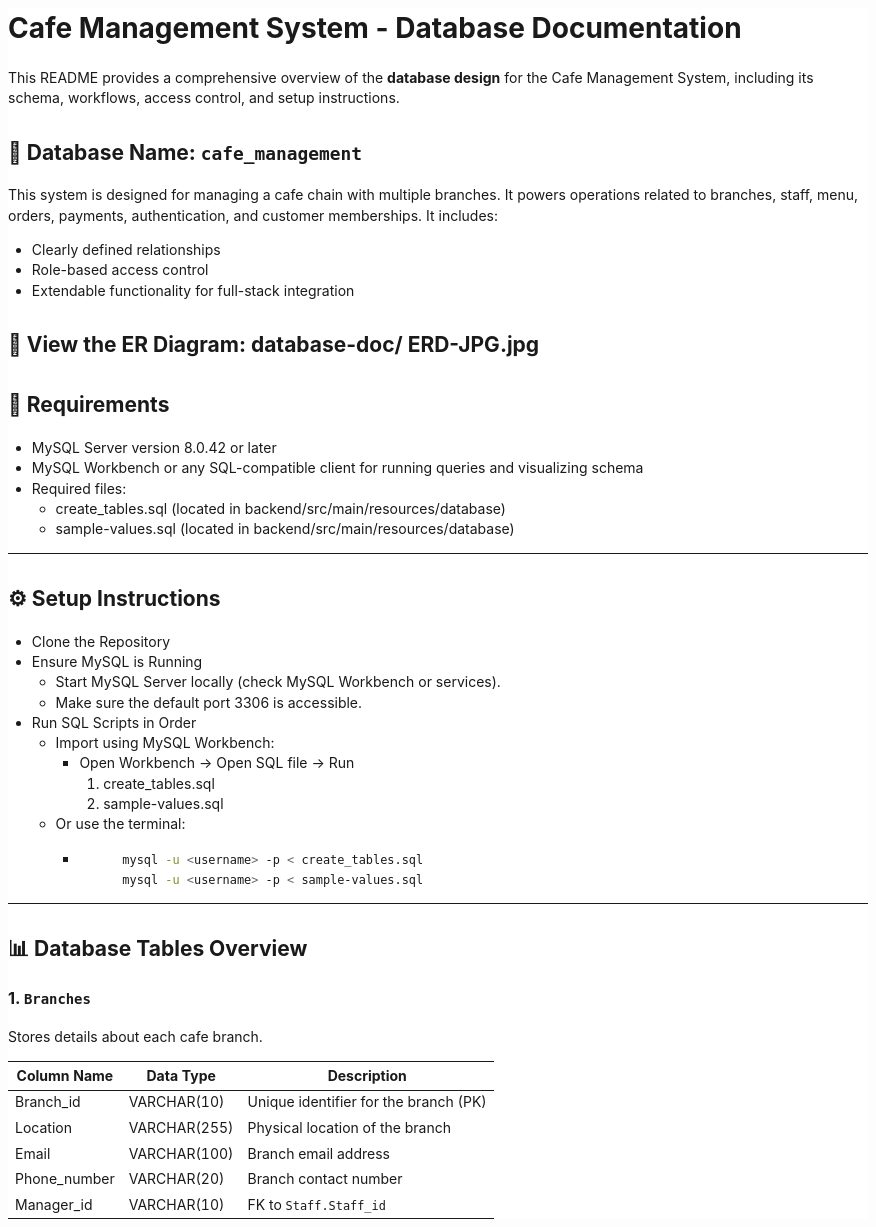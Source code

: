 # Cafe Management System - Database Documentation

This README provides a comprehensive overview of the **database design** for the Cafe Management System, including its schema, workflows, access control, and setup instructions.

## 📁 Database Name: `cafe_management`

This system is designed for managing a cafe chain with multiple branches. It powers operations related to branches, staff, menu, orders, payments, authentication, and customer memberships.
It includes:
- Clearly defined relationships
- Role-based access control
- Extendable functionality for full-stack integration

📌 View the ER Diagram: database-doc/ ERD-JPG.jpg
---

## 📌 Requirements
- MySQL Server version 8.0.42 or later
- MySQL Workbench or any SQL-compatible client for running queries and visualizing schema
- Required files:
    - create_tables.sql (located in backend/src/main/resources/database)
    - sample-values.sql (located in backend/src/main/resources/database)
---

## ⚙️ Setup Instructions
- Clone the Repository
- Ensure MySQL is Running
    - Start MySQL Server locally (check MySQL Workbench or services).
    - Make sure the default port 3306 is accessible.
- Run SQL Scripts in Order
    - Import using MySQL Workbench:
        - Open Workbench → Open SQL file → Run
            1. create_tables.sql
            2. sample-values.sql
    - Or use the terminal:
        - ```bash
                mysql -u <username> -p < create_tables.sql
                mysql -u <username> -p < sample-values.sql
---

## 📊 Database Tables Overview

### 1. `Branches`
Stores details about each cafe branch.

| Column Name   | Data Type    | Description                          |
|---------------|--------------|------------------------------------- |
| Branch_id     | VARCHAR(10)  | Unique identifier for the branch (PK)|
| Location      | VARCHAR(255) | Physical location of the branch      |
| Email         | VARCHAR(100) | Branch email address                 |
| Phone_number  | VARCHAR(20)  | Branch contact number                |
| Manager_id    | VARCHAR(10)  | FK to `Staff.Staff_id`               |
